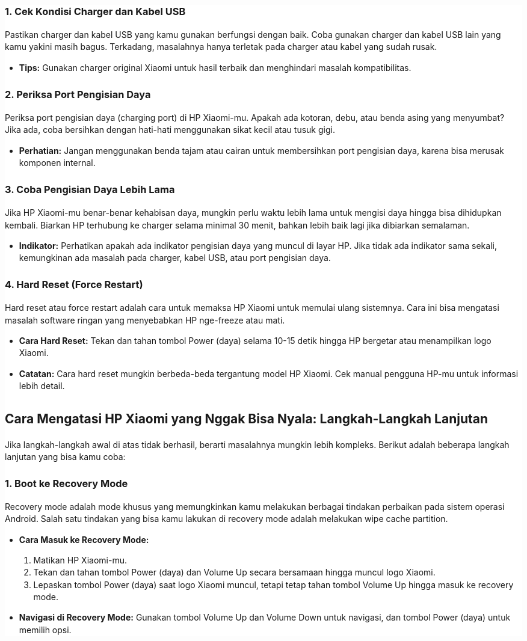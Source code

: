 ### 1\. Cek Kondisi Charger dan Kabel USB

Pastikan charger dan kabel USB yang kamu gunakan berfungsi dengan baik. Coba gunakan charger dan kabel USB lain yang kamu yakini masih bagus. Terkadang, masalahnya hanya terletak pada charger atau kabel yang sudah rusak.

- **Tips:** Gunakan charger original Xiaomi untuk hasil terbaik dan menghindari masalah kompatibilitas.

### 2\. Periksa Port Pengisian Daya

Periksa port pengisian daya (charging port) di HP Xiaomi-mu. Apakah ada kotoran, debu, atau benda asing yang menyumbat? Jika ada, coba bersihkan dengan hati-hati menggunakan sikat kecil atau tusuk gigi.

- **Perhatian:** Jangan menggunakan benda tajam atau cairan untuk membersihkan port pengisian daya, karena bisa merusak komponen internal.

### 3\. Coba Pengisian Daya Lebih Lama

Jika HP Xiaomi-mu benar-benar kehabisan daya, mungkin perlu waktu lebih lama untuk mengisi daya hingga bisa dihidupkan kembali. Biarkan HP terhubung ke charger selama minimal 30 menit, bahkan lebih baik lagi jika dibiarkan semalaman.

- **Indikator:** Perhatikan apakah ada indikator pengisian daya yang muncul di layar HP. Jika tidak ada indikator sama sekali, kemungkinan ada masalah pada charger, kabel USB, atau port pengisian daya.

### 4\. Hard Reset (Force Restart)

Hard reset atau force restart adalah cara untuk memaksa HP Xiaomi untuk memulai ulang sistemnya. Cara ini bisa mengatasi masalah software ringan yang menyebabkan HP nge-freeze atau mati.

- **Cara Hard Reset:** Tekan dan tahan tombol Power (daya) selama 10-15 detik hingga HP bergetar atau menampilkan logo Xiaomi.
    
- **Catatan:** Cara hard reset mungkin berbeda-beda tergantung model HP Xiaomi. Cek manual pengguna HP-mu untuk informasi lebih detail.
    

## Cara Mengatasi HP Xiaomi yang Nggak Bisa Nyala: Langkah-Langkah Lanjutan

Jika langkah-langkah awal di atas tidak berhasil, berarti masalahnya mungkin lebih kompleks. Berikut adalah beberapa langkah lanjutan yang bisa kamu coba:

### 1\. Boot ke Recovery Mode

Recovery mode adalah mode khusus yang memungkinkan kamu melakukan berbagai tindakan perbaikan pada sistem operasi Android. Salah satu tindakan yang bisa kamu lakukan di recovery mode adalah melakukan wipe cache partition.

- **Cara Masuk ke Recovery Mode:**
    
    1. Matikan HP Xiaomi-mu.
    2. Tekan dan tahan tombol Power (daya) dan Volume Up secara bersamaan hingga muncul logo Xiaomi.
    3. Lepaskan tombol Power (daya) saat logo Xiaomi muncul, tetapi tetap tahan tombol Volume Up hingga masuk ke recovery mode.
- **Navigasi di Recovery Mode:** Gunakan tombol Volume Up dan Volume Down untuk navigasi, dan tombol Power (daya) untuk memilih opsi.
    